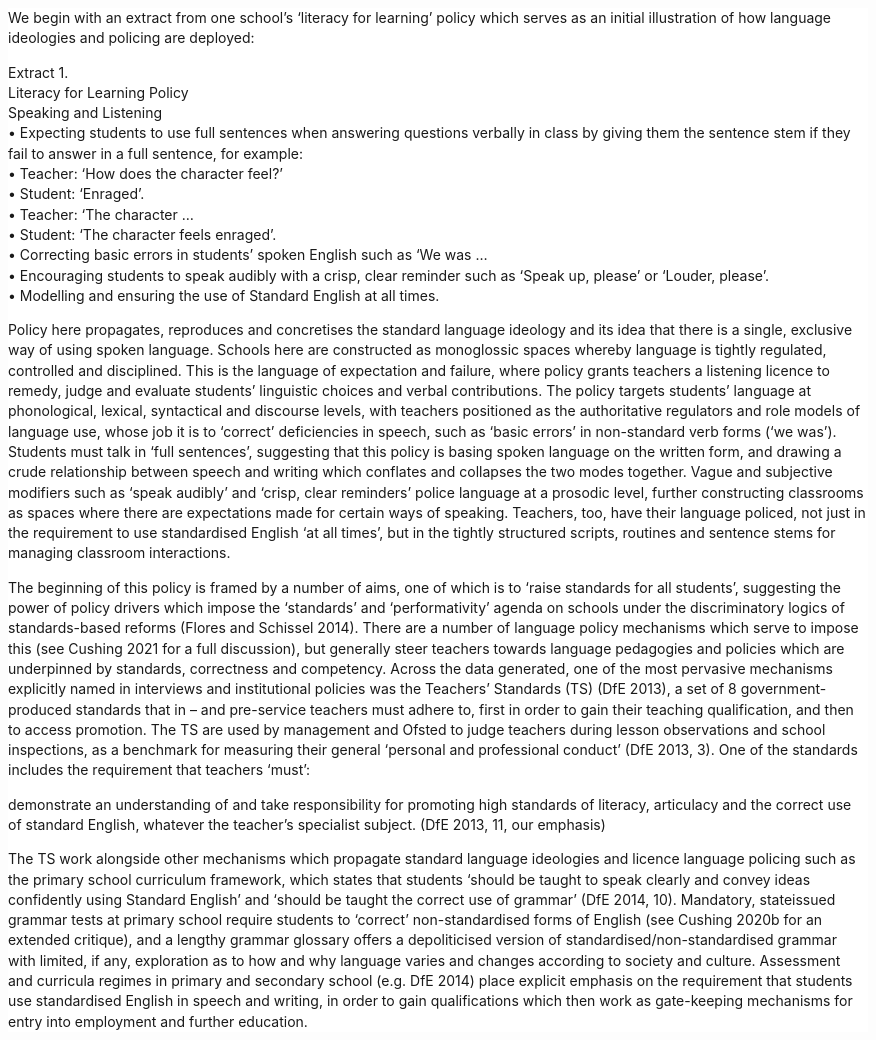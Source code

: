 We begin with an extract from one school’s ‘literacy for learning’ policy which serves as an initial illustration of how language ideologies and policing are deployed:

Extract 1.   
Literacy for Learning Policy   
Speaking and Listening   
• Expecting students to use full sentences when answering questions verbally in class by giving them the sentence stem if they fail to answer in a full sentence, for example:   
• Teacher: ‘How does the character feel?’   
• Student: ‘Enraged’.   
• Teacher: ‘The character …   
• Student: ‘The character feels enraged’.   
• Correcting basic errors in students’ spoken English such as ‘We was …   
• Encouraging students to speak audibly with a crisp, clear reminder such as ‘Speak up, please’ or ‘Louder, please’.   
• Modelling and ensuring the use of Standard English at all times.

Policy here propagates, reproduces and concretises the standard language ideology and its idea that there is a single, exclusive way of using spoken language. Schools here are constructed as monoglossic spaces whereby language is tightly regulated, controlled and disciplined. This is the language of expectation and failure, where policy grants teachers a listening licence to remedy, judge and evaluate students’ linguistic choices and verbal contributions. The policy targets students’ language at phonological, lexical, syntactical and discourse levels, with teachers positioned as the authoritative regulators and role models of language use, whose job it is to ‘correct’ deficiencies in speech, such as ‘basic errors’ in non-standard verb forms (‘we was’). Students must talk in ‘full sentences’, suggesting that this policy is basing spoken language on the written form, and drawing a crude relationship between speech and writing which conflates and collapses the two modes together. Vague and subjective modifiers such as ‘speak audibly’ and ‘crisp, clear reminders’ police language at a prosodic level, further constructing classrooms as spaces where there are expectations made for certain ways of speaking. Teachers, too, have their language policed, not just in the requirement to use standardised English ‘at all times’, but in the tightly structured scripts, routines and sentence stems for managing classroom interactions.

The beginning of this policy is framed by a number of aims, one of which is to ‘raise standards for all students’, suggesting the power of policy drivers which impose the ‘standards’ and ‘performativity’ agenda on schools under the discriminatory logics of standards-based reforms (Flores and Schissel 2014). There are a number of language policy mechanisms which serve to impose this (see Cushing 2021 for a full discussion), but generally steer teachers towards language pedagogies and policies which are underpinned by standards, correctness and competency. Across the data generated, one of the most pervasive mechanisms explicitly named in interviews and institutional policies was the Teachers’ Standards (TS) (DfE 2013), a set of 8 government-produced standards that in – and pre-service teachers must adhere to, first in order to gain their teaching qualification, and then to access promotion. The TS are used by management and Ofsted to judge teachers during lesson observations and school inspections, as a benchmark for measuring their general ‘personal and professional conduct’ (DfE 2013, 3). One of the standards includes the requirement that teachers ‘must’:

demonstrate an understanding of and take responsibility for promoting high standards of literacy, articulacy and the correct use of standard English, whatever the teacher’s specialist subject. (DfE 2013, 11, our emphasis)

The TS work alongside other mechanisms which propagate standard language ideologies and licence language policing such as the primary school curriculum framework, which states that students ‘should be taught to speak clearly and convey ideas confidently using Standard English’ and ‘should be taught the correct use of grammar’ (DfE 2014, 10). Mandatory, stateissued grammar tests at primary school require students to ‘correct’ non-standardised forms of English (see Cushing 2020b for an extended critique), and a lengthy grammar glossary offers a depoliticised version of standardised/non-standardised grammar with limited, if any, exploration as to how and why language varies and changes according to society and culture. Assessment and curricula regimes in primary and secondary school (e.g. DfE 2014) place explicit emphasis on the requirement that students use standardised English in speech and writing, in order to gain qualifications which then work as gate-keeping mechanisms for entry into employment and further education.
